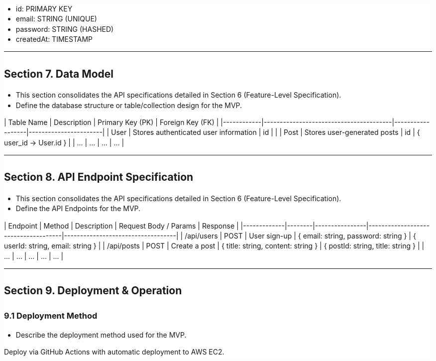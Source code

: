 - id: PRIMARY KEY
- email: STRING (UNIQUE)
- password: STRING (HASHED)
- createdAt: TIMESTAMP
</example>

---

## Section 7. Data Model

- This section consolidates the API specifications detailed in Section 6 (Feature-Level Specification).
- Define the database structure or table/collection design for the MVP.

<example>
| Table Name | Description                            | Primary Key (PK) | Foreign Key (FK)      |
|------------|----------------------------------------|------------------|-----------------------|
| User       | Stores authenticated user information  | id               |                       |
| Post       | Stores user-generated posts            | id               | { user_id → User.id } |
| ...        | ...                                    | ...              | ...                   |
</example>

---

## Section 8. API Endpoint Specification

- This section consolidates the API specifications detailed in Section 6 (Feature-Level Specification).
- Define the API Endpoints for the MVP.

<example>
| Endpoint    | Method | Description    | Request Body / Params               | Response                          |
|-------------|--------|----------------|-------------------------------------|-----------------------------------|
| /api/users  | POST   | User sign-up   | { email: string, password: string } | { userId: string, email: string } |
| /api/posts  | POST   | Create a post  | { title: string, content: string }  | { postId: string, title: string } |
| ...         | ...    | ...            | ...                                 | ...                               |
</example>

---

## Section 9. Deployment & Operation

### 9.1 Deployment Method

- Describe the deployment method used for the MVP.

<example>
Deploy via GitHub Actions with automatic deployment to AWS EC2.
</example>
